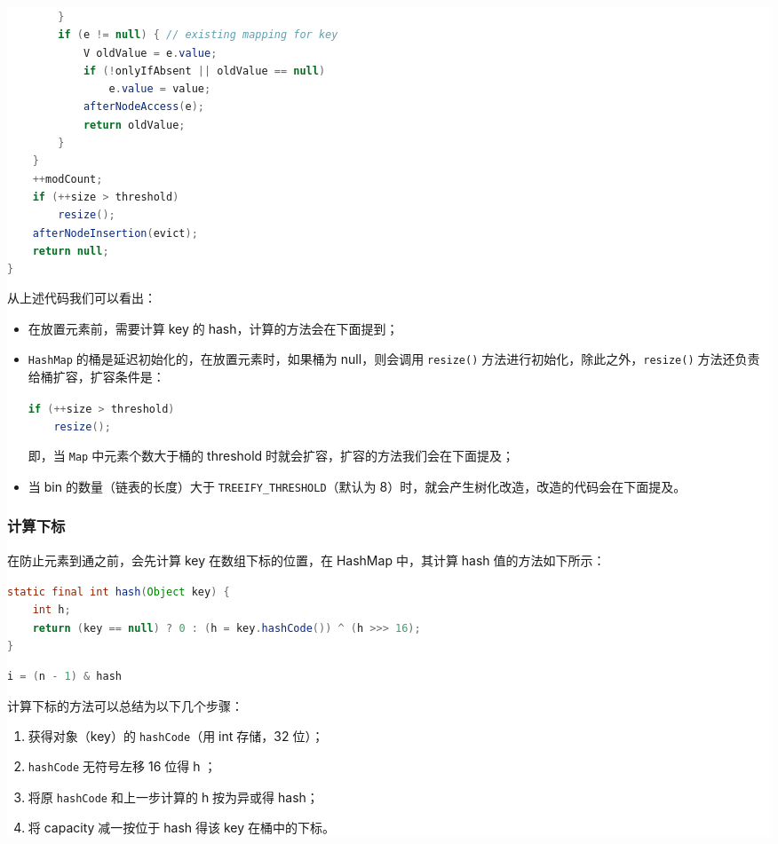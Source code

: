 ```java
        }
        if (e != null) { // existing mapping for key
            V oldValue = e.value;
            if (!onlyIfAbsent || oldValue == null)
                e.value = value;
            afterNodeAccess(e);
            return oldValue;
        }
    }
    ++modCount;
    if (++size > threshold)
        resize();
    afterNodeInsertion(evict);
    return null;
}
```

从上述代码我们可以看出：

- 在放置元素前，需要计算 key 的 hash，计算的方法会在下面提到；

- `HashMap` 的桶是延迟初始化的，在放置元素时，如果桶为 null，则会调用 `resize()` 方法进行初始化，除此之外，`resize()` 方法还负责给桶扩容，扩容条件是：

  ```java
  if (++size > threshold)
      resize();
  ```

  即，当 `Map` 中元素个数大于桶的 threshold 时就会扩容，扩容的方法我们会在下面提及；

- 当 bin 的数量（链表的长度）大于 `TREEIFY_THRESHOLD`（默认为 8）时，就会产生树化改造，改造的代码会在下面提及。

### 计算下标

在防止元素到通之前，会先计算 key 在数组下标的位置，在 HashMap 中，其计算 hash 值的方法如下所示：

```java
static final int hash(Object key) {
    int h;
    return (key == null) ? 0 : (h = key.hashCode()) ^ (h >>> 16);
}
```

```java
i = (n - 1) & hash
```

计算下标的方法可以总结为以下几个步骤：

1. 获得对象（key）的 `hashCode`（用 int 存储，32 位）；

2. `hashCode` 无符号左移 16 位得 h ；

4. 将原 `hashCode` 和上一步计算的 h 按为异或得 hash；

5. 将 capacity 减一按位于 hash 得该 key 在桶中的下标。
